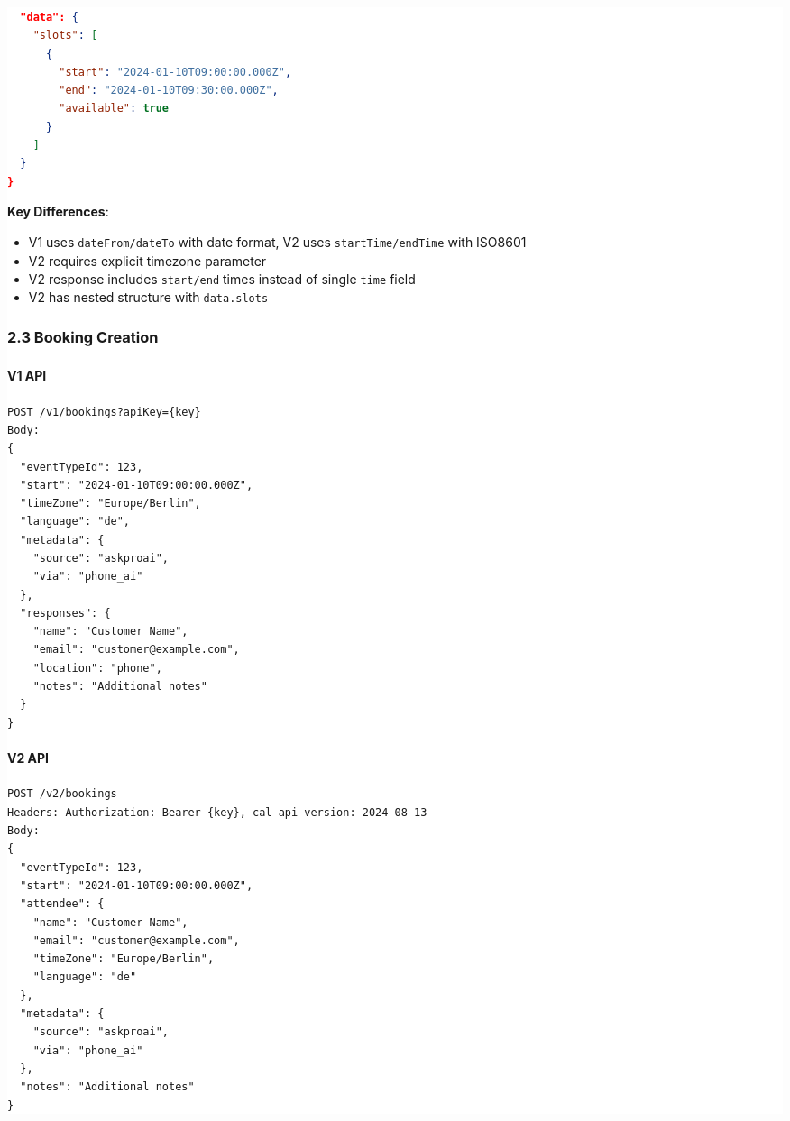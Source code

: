 ```json
  "data": {
    "slots": [
      {
        "start": "2024-01-10T09:00:00.000Z",
        "end": "2024-01-10T09:30:00.000Z",
        "available": true
      }
    ]
  }
}
```

**Key Differences**:
- V1 uses `dateFrom/dateTo` with date format, V2 uses `startTime/endTime` with ISO8601
- V2 requires explicit timezone parameter
- V2 response includes `start/end` times instead of single `time` field
- V2 has nested structure with `data.slots`

### 2.3 Booking Creation

#### V1 API
```
POST /v1/bookings?apiKey={key}
Body:
{
  "eventTypeId": 123,
  "start": "2024-01-10T09:00:00.000Z",
  "timeZone": "Europe/Berlin",
  "language": "de",
  "metadata": {
    "source": "askproai",
    "via": "phone_ai"
  },
  "responses": {
    "name": "Customer Name",
    "email": "customer@example.com",
    "location": "phone",
    "notes": "Additional notes"
  }
}
```

#### V2 API
```
POST /v2/bookings
Headers: Authorization: Bearer {key}, cal-api-version: 2024-08-13
Body:
{
  "eventTypeId": 123,
  "start": "2024-01-10T09:00:00.000Z",
  "attendee": {
    "name": "Customer Name",
    "email": "customer@example.com",
    "timeZone": "Europe/Berlin",
    "language": "de"
  },
  "metadata": {
    "source": "askproai",
    "via": "phone_ai"
  },
  "notes": "Additional notes"
}
```
